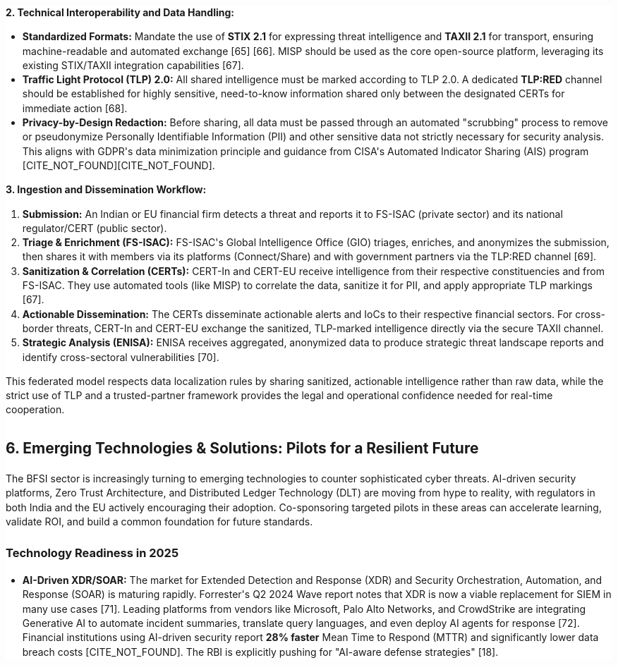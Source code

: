 **2. Technical Interoperability and Data Handling:**
* **Standardized Formats:** Mandate the use of **STIX 2.1** for expressing threat intelligence and **TAXII 2.1** for transport, ensuring machine-readable and automated exchange [65] [66]. MISP should be used as the core open-source platform, leveraging its existing STIX/TAXII integration capabilities [67].
* **Traffic Light Protocol (TLP) 2.0:** All shared intelligence must be marked according to TLP 2.0. A dedicated **TLP:RED** channel should be established for highly sensitive, need-to-know information shared only between the designated CERTs for immediate action [68].
* **Privacy-by-Design Redaction:** Before sharing, all data must be passed through an automated "scrubbing" process to remove or pseudonymize Personally Identifiable Information (PII) and other sensitive data not strictly necessary for security analysis. This aligns with GDPR's data minimization principle and guidance from CISA's Automated Indicator Sharing (AIS) program [CITE_NOT_FOUND][CITE_NOT_FOUND].

**3. Ingestion and Dissemination Workflow:**
1. **Submission:** An Indian or EU financial firm detects a threat and reports it to FS-ISAC (private sector) and its national regulator/CERT (public sector).
2. **Triage & Enrichment (FS-ISAC):** FS-ISAC's Global Intelligence Office (GIO) triages, enriches, and anonymizes the submission, then shares it with members via its platforms (Connect/Share) and with government partners via the TLP:RED channel [69].
3. **Sanitization & Correlation (CERTs):** CERT-In and CERT-EU receive intelligence from their respective constituencies and from FS-ISAC. They use automated tools (like MISP) to correlate the data, sanitize it for PII, and apply appropriate TLP markings [67].
4. **Actionable Dissemination:** The CERTs disseminate actionable alerts and IoCs to their respective financial sectors. For cross-border threats, CERT-In and CERT-EU exchange the sanitized, TLP-marked intelligence directly via the secure TAXII channel.
5. **Strategic Analysis (ENISA):** ENISA receives aggregated, anonymized data to produce strategic threat landscape reports and identify cross-sectoral vulnerabilities [70].

This federated model respects data localization rules by sharing sanitized, actionable intelligence rather than raw data, while the strict use of TLP and a trusted-partner framework provides the legal and operational confidence needed for real-time cooperation.

## 6. Emerging Technologies & Solutions: Pilots for a Resilient Future

The BFSI sector is increasingly turning to emerging technologies to counter sophisticated cyber threats. AI-driven security platforms, Zero Trust Architecture, and Distributed Ledger Technology (DLT) are moving from hype to reality, with regulators in both India and the EU actively encouraging their adoption. Co-sponsoring targeted pilots in these areas can accelerate learning, validate ROI, and build a common foundation for future standards.

### Technology Readiness in 2025

* **AI-Driven XDR/SOAR:** The market for Extended Detection and Response (XDR) and Security Orchestration, Automation, and Response (SOAR) is maturing rapidly. Forrester's Q2 2024 Wave report notes that XDR is now a viable replacement for SIEM in many use cases [71]. Leading platforms from vendors like Microsoft, Palo Alto Networks, and CrowdStrike are integrating Generative AI to automate incident summaries, translate query languages, and even deploy AI agents for response [72]. Financial institutions using AI-driven security report **28% faster** Mean Time to Respond (MTTR) and significantly lower data breach costs [CITE_NOT_FOUND]. The RBI is explicitly pushing for "AI-aware defense strategies" [18].
